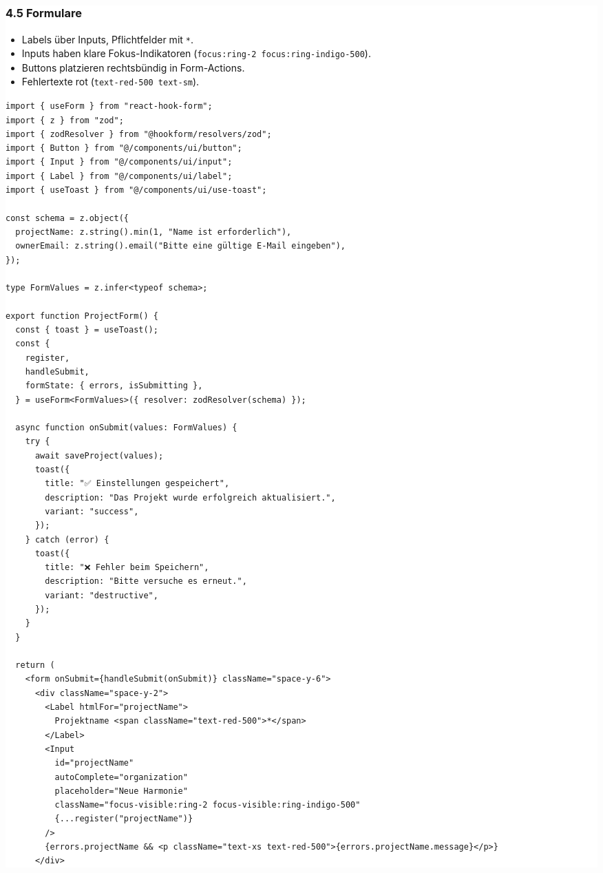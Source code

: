 ### 4.5 Formulare
- Labels über Inputs, Pflichtfelder mit `*`.
- Inputs haben klare Fokus-Indikatoren (`focus:ring-2 focus:ring-indigo-500`).
- Buttons platzieren rechtsbündig in Form-Actions.
- Fehlertexte rot (`text-red-500 text-sm`).

```tsx
import { useForm } from "react-hook-form";
import { z } from "zod";
import { zodResolver } from "@hookform/resolvers/zod";
import { Button } from "@/components/ui/button";
import { Input } from "@/components/ui/input";
import { Label } from "@/components/ui/label";
import { useToast } from "@/components/ui/use-toast";

const schema = z.object({
  projectName: z.string().min(1, "Name ist erforderlich"),
  ownerEmail: z.string().email("Bitte eine gültige E-Mail eingeben"),
});

type FormValues = z.infer<typeof schema>;

export function ProjectForm() {
  const { toast } = useToast();
  const {
    register,
    handleSubmit,
    formState: { errors, isSubmitting },
  } = useForm<FormValues>({ resolver: zodResolver(schema) });

  async function onSubmit(values: FormValues) {
    try {
      await saveProject(values);
      toast({
        title: "✅ Einstellungen gespeichert",
        description: "Das Projekt wurde erfolgreich aktualisiert.",
        variant: "success",
      });
    } catch (error) {
      toast({
        title: "❌ Fehler beim Speichern",
        description: "Bitte versuche es erneut.",
        variant: "destructive",
      });
    }
  }

  return (
    <form onSubmit={handleSubmit(onSubmit)} className="space-y-6">
      <div className="space-y-2">
        <Label htmlFor="projectName">
          Projektname <span className="text-red-500">*</span>
        </Label>
        <Input
          id="projectName"
          autoComplete="organization"
          placeholder="Neue Harmonie"
          className="focus-visible:ring-2 focus-visible:ring-indigo-500"
          {...register("projectName")}
        />
        {errors.projectName && <p className="text-xs text-red-500">{errors.projectName.message}</p>}
      </div>
```